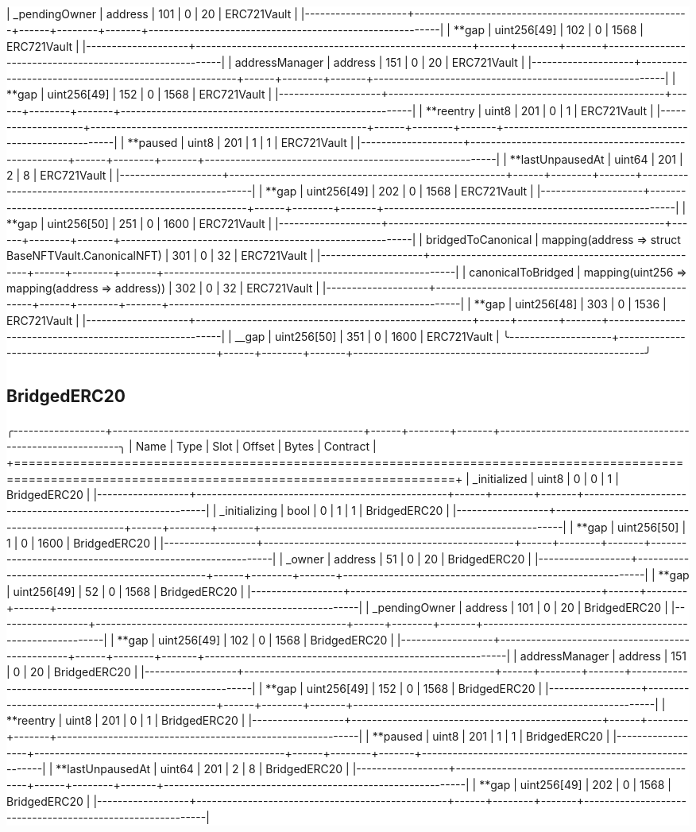 | \_pendingOwner | address | 101 | 0 | 20 | ERC721Vault |
|--------------------+------------------------------------------------------+------+--------+-------+---------------------------------------------------------|
| **gap | uint256[49] | 102 | 0 | 1568 | ERC721Vault |
|--------------------+------------------------------------------------------+------+--------+-------+---------------------------------------------------------|
| addressManager | address | 151 | 0 | 20 | ERC721Vault |
|--------------------+------------------------------------------------------+------+--------+-------+---------------------------------------------------------|
| **gap | uint256[49] | 152 | 0 | 1568 | ERC721Vault |
|--------------------+------------------------------------------------------+------+--------+-------+---------------------------------------------------------|
| **reentry | uint8 | 201 | 0 | 1 | ERC721Vault |
|--------------------+------------------------------------------------------+------+--------+-------+---------------------------------------------------------|
| **paused | uint8 | 201 | 1 | 1 | ERC721Vault |
|--------------------+------------------------------------------------------+------+--------+-------+---------------------------------------------------------|
| **lastUnpausedAt | uint64 | 201 | 2 | 8 | ERC721Vault |
|--------------------+------------------------------------------------------+------+--------+-------+---------------------------------------------------------|
| **gap | uint256[49] | 202 | 0 | 1568 | ERC721Vault |
|--------------------+------------------------------------------------------+------+--------+-------+---------------------------------------------------------|
| **gap | uint256[50] | 251 | 0 | 1600 | ERC721Vault |
|--------------------+------------------------------------------------------+------+--------+-------+---------------------------------------------------------|
| bridgedToCanonical | mapping(address => struct BaseNFTVault.CanonicalNFT) | 301 | 0 | 32 | ERC721Vault |
|--------------------+------------------------------------------------------+------+--------+-------+---------------------------------------------------------|
| canonicalToBridged | mapping(uint256 => mapping(address => address)) | 302 | 0 | 32 | ERC721Vault |
|--------------------+------------------------------------------------------+------+--------+-------+---------------------------------------------------------|
| **gap | uint256[48] | 303 | 0 | 1536 | ERC721Vault |
|--------------------+------------------------------------------------------+------+--------+-------+---------------------------------------------------------|
| \_\_gap | uint256[50] | 351 | 0 | 1600 | ERC721Vault |
╰--------------------+------------------------------------------------------+------+--------+-------+---------------------------------------------------------╯

## BridgedERC20

╭------------------+-------------------------------------------------+------+--------+-------+-----------------------------------------------------------╮
| Name | Type | Slot | Offset | Bytes | Contract |
+========================================================================================================================================================+
| \_initialized | uint8 | 0 | 0 | 1 | BridgedERC20 |
|------------------+-------------------------------------------------+------+--------+-------+-----------------------------------------------------------|
| \_initializing | bool | 0 | 1 | 1 | BridgedERC20 |
|------------------+-------------------------------------------------+------+--------+-------+-----------------------------------------------------------|
| **gap | uint256[50] | 1 | 0 | 1600 | BridgedERC20 |
|------------------+-------------------------------------------------+------+--------+-------+-----------------------------------------------------------|
| \_owner | address | 51 | 0 | 20 | BridgedERC20 |
|------------------+-------------------------------------------------+------+--------+-------+-----------------------------------------------------------|
| **gap | uint256[49] | 52 | 0 | 1568 | BridgedERC20 |
|------------------+-------------------------------------------------+------+--------+-------+-----------------------------------------------------------|
| \_pendingOwner | address | 101 | 0 | 20 | BridgedERC20 |
|------------------+-------------------------------------------------+------+--------+-------+-----------------------------------------------------------|
| **gap | uint256[49] | 102 | 0 | 1568 | BridgedERC20 |
|------------------+-------------------------------------------------+------+--------+-------+-----------------------------------------------------------|
| addressManager | address | 151 | 0 | 20 | BridgedERC20 |
|------------------+-------------------------------------------------+------+--------+-------+-----------------------------------------------------------|
| **gap | uint256[49] | 152 | 0 | 1568 | BridgedERC20 |
|------------------+-------------------------------------------------+------+--------+-------+-----------------------------------------------------------|
| **reentry | uint8 | 201 | 0 | 1 | BridgedERC20 |
|------------------+-------------------------------------------------+------+--------+-------+-----------------------------------------------------------|
| **paused | uint8 | 201 | 1 | 1 | BridgedERC20 |
|------------------+-------------------------------------------------+------+--------+-------+-----------------------------------------------------------|
| **lastUnpausedAt | uint64 | 201 | 2 | 8 | BridgedERC20 |
|------------------+-------------------------------------------------+------+--------+-------+-----------------------------------------------------------|
| **gap | uint256[49] | 202 | 0 | 1568 | BridgedERC20 |
|------------------+-------------------------------------------------+------+--------+-------+-----------------------------------------------------------|